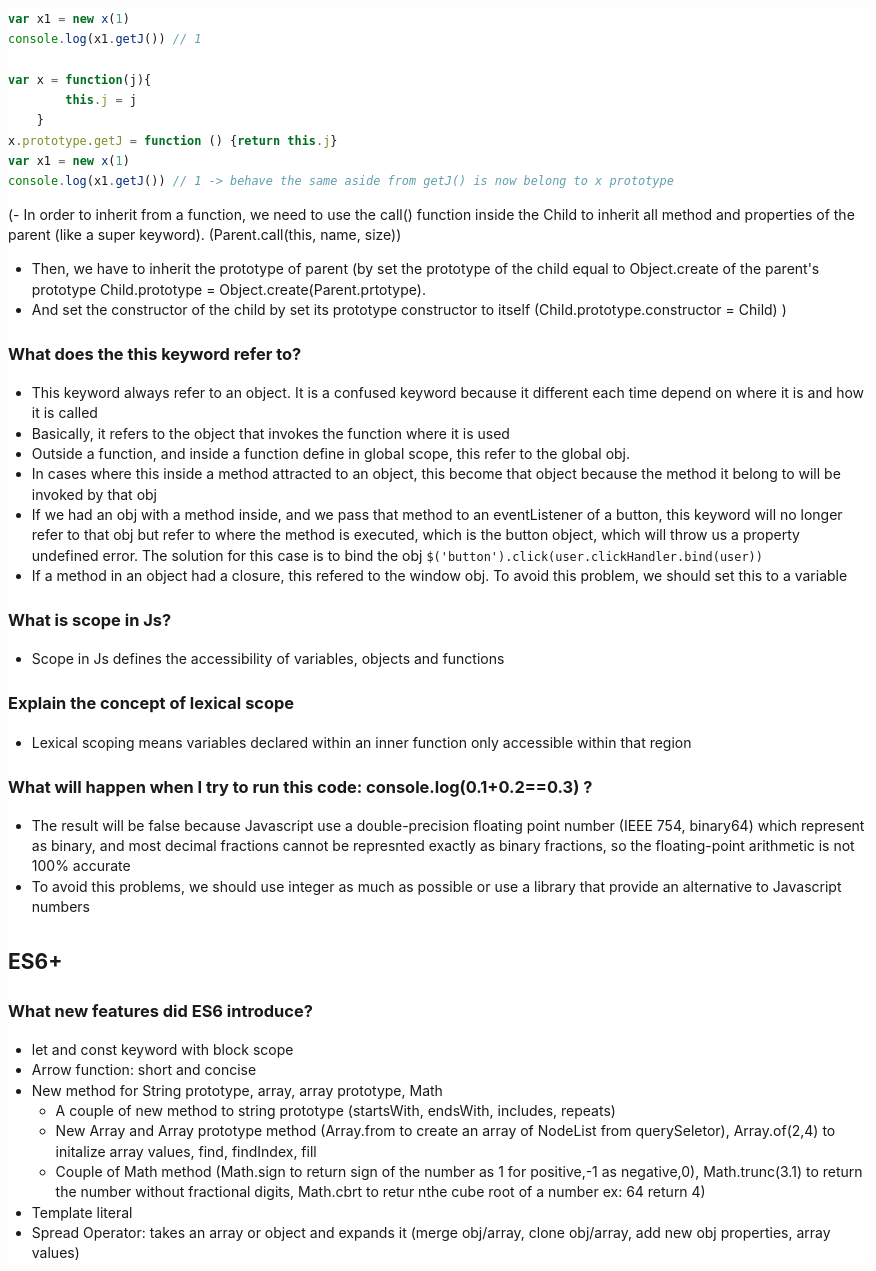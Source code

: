``` javascript
var x1 = new x(1)
console.log(x1.getJ()) // 1

var x = function(j){
		this.j = j
	}
x.prototype.getJ = function () {return this.j}
var x1 = new x(1)
console.log(x1.getJ()) // 1 -> behave the same aside from getJ() is now belong to x prototype

```
(- In order to inherit from a function, we need to use the call() function inside the Child to inherit all method and properties of the parent (like a super keyword).  (Parent.call(this, name, size))
- Then, we have to inherit the prototype of parent (by set the prototype of the child equal to Object.create of the parent's prototype Child.prototype = Object.create(Parent.prtotype). 
- And set the constructor of the child by set its prototype constructor to itself (Child.prototype.constructor = Child)
)

### What does the this keyword refer to?
- This keyword always refer to an object. It is a confused keyword because it different each time depend on where it is and how it is called
- Basically, it refers to the object that invokes the function where it is used
- Outside a function, and inside a function define in global scope, this refer to the global obj. 
- In cases where this inside a method attracted to an object, this become that object because the method it belong to will be invoked by that obj
- If we had an obj with a method inside, and we pass that method to an eventListener of a button, this keyword will no longer refer to that obj but refer to where the method is executed, which is the button object, which will throw us a property undefined error. The solution for this case is to bind the obj
```$('button').click(user.clickHandler.bind(user))```
- If a method in an object had a closure, this refered to the window obj. To avoid this problem, we should set this to a variable

### What is scope in Js?
- Scope in Js defines the accessibility of variables, objects and functions

### Explain the concept of lexical scope
- Lexical scoping means variables declared within an inner function only accessible within that region

### What will happen when I try to run this code: console.log(0.1+0.2==0.3) ?
- The result will be false because Javascript use a double-precision floating point number (IEEE 754, binary64) which represent as binary, and most decimal fractions cannot be represnted exactly as binary fractions, so the floating-point arithmetic is not 100% accurate
- To avoid this problems, we should use integer as much as possible or use a library that provide an alternative to Javascript numbers

## ES6+

### What new features did ES6 introduce?
- let and const keyword with block scope
- Arrow function: short and concise
- New method for String prototype, array, array prototype, Math
	- A couple of new method to string prototype (startsWith, endsWith, includes, repeats)
	- New Array and Array prototype method (Array.from to create an array of NodeList from querySeletor), Array.of(2,4) to initalize array values, find, findIndex, fill
	- Couple of Math method (Math.sign to return sign of the number as 1 for positive,-1 as negative,0), Math.trunc(3.1) to return the number without fractional digits, Math.cbrt to retur nthe cube root of a number ex: 64 return 4)
- Template literal
- Spread Operator: takes an array or object and expands it (merge obj/array, clone obj/array, add new obj properties, array values)
```